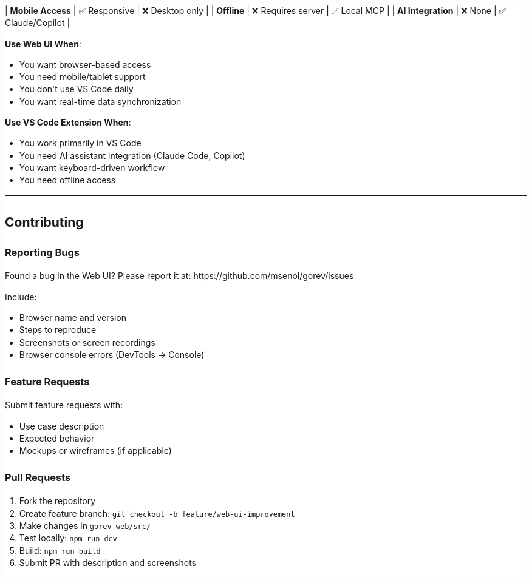 | **Mobile Access** | ✅ Responsive | ❌ Desktop only |
| **Offline** | ❌ Requires server | ✅ Local MCP |
| **AI Integration** | ❌ None | ✅ Claude/Copilot |

**Use Web UI When**:

- You want browser-based access
- You need mobile/tablet support
- You don't use VS Code daily
- You want real-time data synchronization

**Use VS Code Extension When**:

- You work primarily in VS Code
- You need AI assistant integration (Claude Code, Copilot)
- You want keyboard-driven workflow
- You need offline access

---

## Contributing

### Reporting Bugs

Found a bug in the Web UI? Please report it at:
https://github.com/msenol/gorev/issues

Include:

- Browser name and version
- Steps to reproduce
- Screenshots or screen recordings
- Browser console errors (DevTools → Console)

### Feature Requests

Submit feature requests with:

- Use case description
- Expected behavior
- Mockups or wireframes (if applicable)

### Pull Requests

1. Fork the repository
2. Create feature branch: `git checkout -b feature/web-ui-improvement`
3. Make changes in `gorev-web/src/`
4. Test locally: `npm run dev`
5. Build: `npm run build`
6. Submit PR with description and screenshots

---
